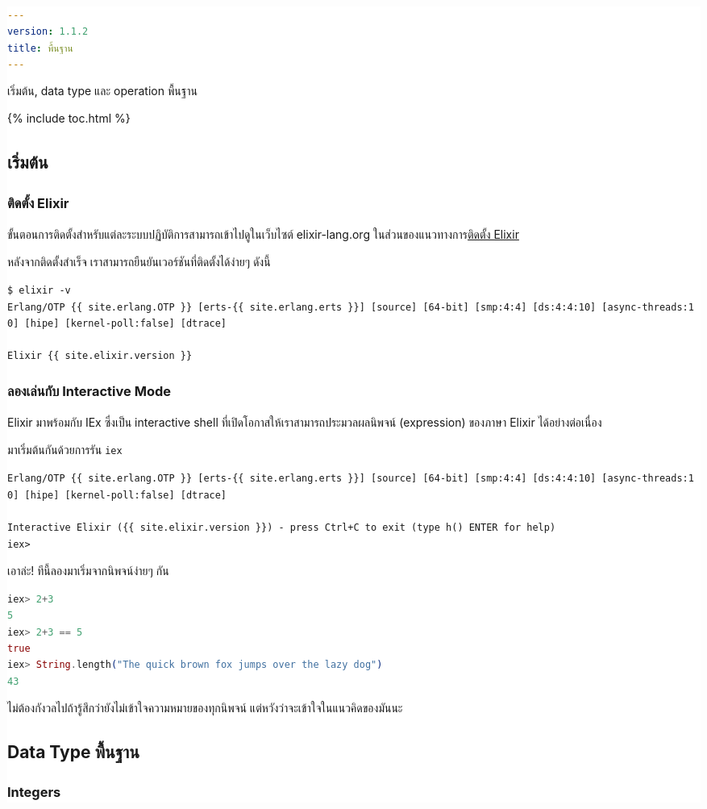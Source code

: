 ```yaml
---
version: 1.1.2
title: พื้นฐาน
---
```


เริ่มต้น, data type และ operation พื้นฐาน

{% include toc.html %}

## เริ่มต้น

### ติดตั้ง Elixir

ขั้นตอนการติดตั้งสำหรับแต่ละระบบปฏิบัติการสามารถเข้าไปดูในเว็บไซต์ elixir-lang.org ในส่วนของแนวทางการ[ติดตั้ง Elixir](http://elixir-lang.org/install.html)

หลังจากติดตั้งสำเร็จ เราสามารถยืนยันเวอร์ชันที่ติดตั้งได้ง่ายๆ ดังนี้

    $ elixir -v
    Erlang/OTP {{ site.erlang.OTP }} [erts-{{ site.erlang.erts }}] [source] [64-bit] [smp:4:4] [ds:4:4:10] [async-threads:10] [hipe] [kernel-poll:false] [dtrace]

    Elixir {{ site.elixir.version }}

### ลองเล่นกับ Interactive Mode

Elixir มาพร้อมกับ IEx ซึ่งเป็น interactive shell ที่เปิดโอกาสให้เราสามารถประมวลผลนิพจน์ (expression) ของภาษา Elixir ได้อย่างต่อเนื่อง

มาเริ่มต้นกันด้วยการรัน `iex`

    Erlang/OTP {{ site.erlang.OTP }} [erts-{{ site.erlang.erts }}] [source] [64-bit] [smp:4:4] [ds:4:4:10] [async-threads:10] [hipe] [kernel-poll:false] [dtrace]

    Interactive Elixir ({{ site.elixir.version }}) - press Ctrl+C to exit (type h() ENTER for help)
    iex>

เอาล่ะ! ทีนี้ลองมาเริ่มจากนิพจน์ง่ายๆ กัน

```elixir
iex> 2+3
5
iex> 2+3 == 5
true
iex> String.length("The quick brown fox jumps over the lazy dog")
43
```

ไม่ต้องกังวลไปถ้ารู้สึกว่ายังไม่เข้าใจความหมายของทุกนิพจน์ แต่หวังว่าจะเข้าใจในแนวคิดของมันนะ

## Data Type พื้นฐาน

### Integers
